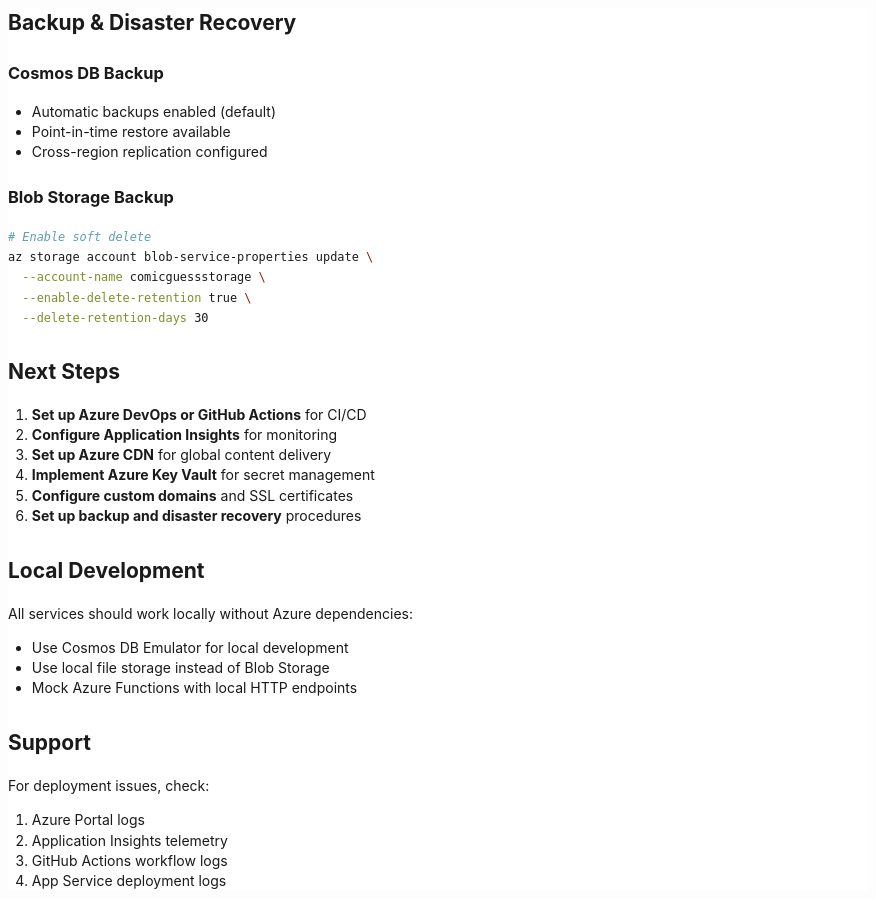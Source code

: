 ## Backup & Disaster Recovery

### Cosmos DB Backup
- Automatic backups enabled (default)
- Point-in-time restore available
- Cross-region replication configured

### Blob Storage Backup
```bash
# Enable soft delete
az storage account blob-service-properties update \
  --account-name comicguessstorage \
  --enable-delete-retention true \
  --delete-retention-days 30
```

## Next Steps

1. **Set up Azure DevOps or GitHub Actions** for CI/CD
2. **Configure Application Insights** for monitoring
3. **Set up Azure CDN** for global content delivery
4. **Implement Azure Key Vault** for secret management
5. **Configure custom domains** and SSL certificates
6. **Set up backup and disaster recovery** procedures

## Local Development

All services should work locally without Azure dependencies:
- Use Cosmos DB Emulator for local development
- Use local file storage instead of Blob Storage
- Mock Azure Functions with local HTTP endpoints

## Support

For deployment issues, check:
1. Azure Portal logs
2. Application Insights telemetry
3. GitHub Actions workflow logs
4. App Service deployment logs